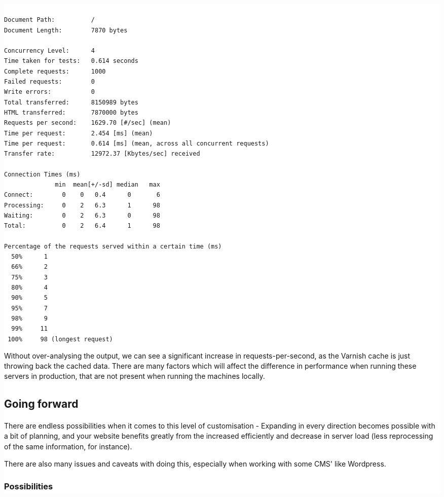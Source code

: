 ```

Document Path:          /
Document Length:        7870 bytes

Concurrency Level:      4
Time taken for tests:   0.614 seconds
Complete requests:      1000
Failed requests:        0
Write errors:           0
Total transferred:      8150989 bytes
HTML transferred:       7870000 bytes
Requests per second:    1629.70 [#/sec] (mean)
Time per request:       2.454 [ms] (mean)
Time per request:       0.614 [ms] (mean, across all concurrent requests)
Transfer rate:          12972.37 [Kbytes/sec] received

Connection Times (ms)
              min  mean[+/-sd] median   max
Connect:        0    0   0.4      0       6
Processing:     0    2   6.3      1      98
Waiting:        0    2   6.3      0      98
Total:          0    2   6.4      1      98

Percentage of the requests served within a certain time (ms)
  50%      1
  66%      2
  75%      3
  80%      4
  90%      5
  95%      7
  98%      9
  99%     11
 100%     98 (longest request)
```

Without over-analysing the output, we can see a significant increase in requests-per-second, as the Varnish cache is just throwing back the cached data. There are many factors which will affect the difference in performance when running these servers in production, that are not present when running the machines locally.

## Going forward

There are endless possibilities when it comes to this level of customisation - Expanding in every direction becomes possible with a bit of planning, and your website benefits greatly from the increased efficiently and decrease in server load (less reprocessing of the same information, for instance).

There are also many issues and caveats with doing this, especially when working with some CMS' like Wordpress.

### Possibilities

